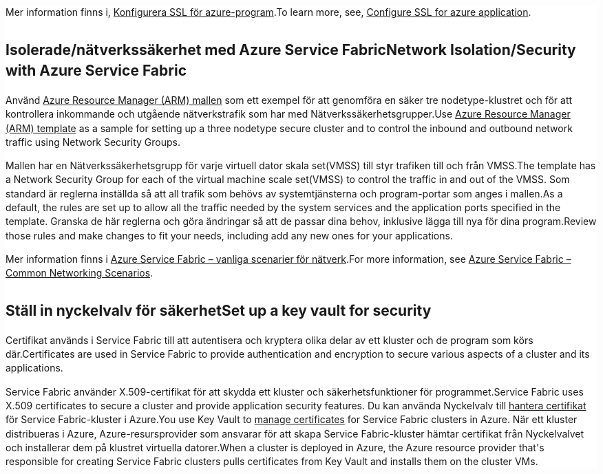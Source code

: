 <span data-ttu-id="e557f-214">Mer information finns i, [Konfigurera SSL för azure-program](https://docs.microsoft.com/azure/cloud-services/cloud-services-configure-ssl-certificate).</span><span class="sxs-lookup"><span data-stu-id="e557f-214">To learn more, see, [Configure SSL for azure application](https://docs.microsoft.com/azure/cloud-services/cloud-services-configure-ssl-certificate).</span></span>

## <a name="network-isolationsecurity-with-azure-service-fabric"></a><span data-ttu-id="e557f-215">Isolerade/nätverkssäkerhet med Azure Service Fabric</span><span class="sxs-lookup"><span data-stu-id="e557f-215">Network Isolation/Security with Azure Service Fabric</span></span>
<span data-ttu-id="e557f-216">Använd [Azure Resource Manager (ARM) mallen](https://docs.microsoft.com/azure/azure-resource-manager/resource-group-authoring-templates) som ett exempel för att genomföra en säker tre nodetype-klustret och för att kontrollera inkommande och utgående nätverkstrafik som har med Nätverkssäkerhetsgrupper.</span><span class="sxs-lookup"><span data-stu-id="e557f-216">Use [Azure Resource Manager (ARM) template](https://docs.microsoft.com/azure/azure-resource-manager/resource-group-authoring-templates) as a sample for setting up a three nodetype secure cluster and to control the inbound and outbound network traffic using Network Security Groups.</span></span>

<span data-ttu-id="e557f-217">Mallen har en Nätverkssäkerhetsgrupp för varje virtuell dator skala set(VMSS) till styr trafiken till och från VMSS.</span><span class="sxs-lookup"><span data-stu-id="e557f-217">The template has a Network Security Group for each of the virtual machine scale set(VMSS) to control the traffic in and out of the VMSS.</span></span> <span data-ttu-id="e557f-218">Som standard är reglerna inställda så att all trafik som behövs av systemtjänsterna och program-portar som anges i mallen.</span><span class="sxs-lookup"><span data-stu-id="e557f-218">As a default, the rules are set up to allow all the traffic needed by the system services and the application ports specified in the template.</span></span> <span data-ttu-id="e557f-219">Granska de här reglerna och göra ändringar så att de passar dina behov, inklusive lägga till nya för dina program.</span><span class="sxs-lookup"><span data-stu-id="e557f-219">Review those rules and make changes to fit your needs, including add any new ones for your applications.</span></span>

<span data-ttu-id="e557f-220">Mer information finns i [Azure Service Fabric – vanliga scenarier för nätverk](https://docs.microsoft.com/azure/service-fabric/service-fabric-patterns-networking).</span><span class="sxs-lookup"><span data-stu-id="e557f-220">For more information, see [Azure Service Fabric – Common Networking Scenarios](https://docs.microsoft.com/azure/service-fabric/service-fabric-patterns-networking).</span></span>

## <a name="set-up-a-key-vault-for-security"></a><span data-ttu-id="e557f-221">Ställ in nyckelvalv för säkerhet</span><span class="sxs-lookup"><span data-stu-id="e557f-221">Set up a key vault for security</span></span>
<span data-ttu-id="e557f-222">Certifikat används i Service Fabric till att autentisera och kryptera olika delar av ett kluster och de program som körs där.</span><span class="sxs-lookup"><span data-stu-id="e557f-222">Certificates are used in Service Fabric to provide authentication and encryption to secure various aspects of a cluster and its applications.</span></span>

<span data-ttu-id="e557f-223">Service Fabric använder X.509-certifikat för att skydda ett kluster och säkerhetsfunktioner för programmet.</span><span class="sxs-lookup"><span data-stu-id="e557f-223">Service Fabric uses X.509 certificates to secure a cluster and provide application security features.</span></span> <span data-ttu-id="e557f-224">Du kan använda Nyckelvalv till [hantera certifikat](https://docs.microsoft.com/azure/service-fabric/service-fabric-cluster-security-update-certs-azure) för Service Fabric-kluster i Azure.</span><span class="sxs-lookup"><span data-stu-id="e557f-224">You use Key Vault to [manage certificates](https://docs.microsoft.com/azure/service-fabric/service-fabric-cluster-security-update-certs-azure) for Service Fabric clusters in Azure.</span></span> <span data-ttu-id="e557f-225">När ett kluster distribueras i Azure, Azure-resursprovider som ansvarar för att skapa Service Fabric-kluster hämtar certifikat från Nyckelvalvet och installerar dem på klustret virtuella datorer.</span><span class="sxs-lookup"><span data-stu-id="e557f-225">When a cluster is deployed in Azure, the Azure resource provider that's responsible for creating Service Fabric clusters pulls certificates from Key Vault and installs them on the cluster VMs.</span></span>
